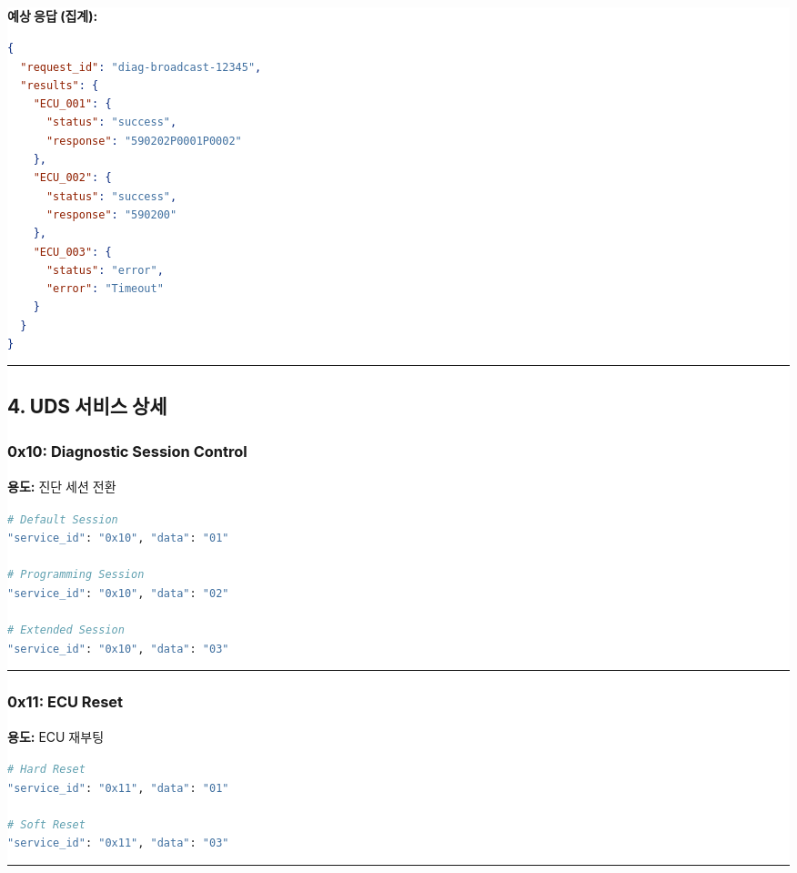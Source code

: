 **예상 응답 (집계):**
```json
{
  "request_id": "diag-broadcast-12345",
  "results": {
    "ECU_001": {
      "status": "success",
      "response": "590202P0001P0002"
    },
    "ECU_002": {
      "status": "success",
      "response": "590200"
    },
    "ECU_003": {
      "status": "error",
      "error": "Timeout"
    }
  }
}
```

---

## 4. UDS 서비스 상세

### 0x10: Diagnostic Session Control

**용도:** 진단 세션 전환

```bash
# Default Session
"service_id": "0x10", "data": "01"

# Programming Session
"service_id": "0x10", "data": "02"

# Extended Session
"service_id": "0x10", "data": "03"
```

---

### 0x11: ECU Reset

**용도:** ECU 재부팅

```bash
# Hard Reset
"service_id": "0x11", "data": "01"

# Soft Reset
"service_id": "0x11", "data": "03"
```

---